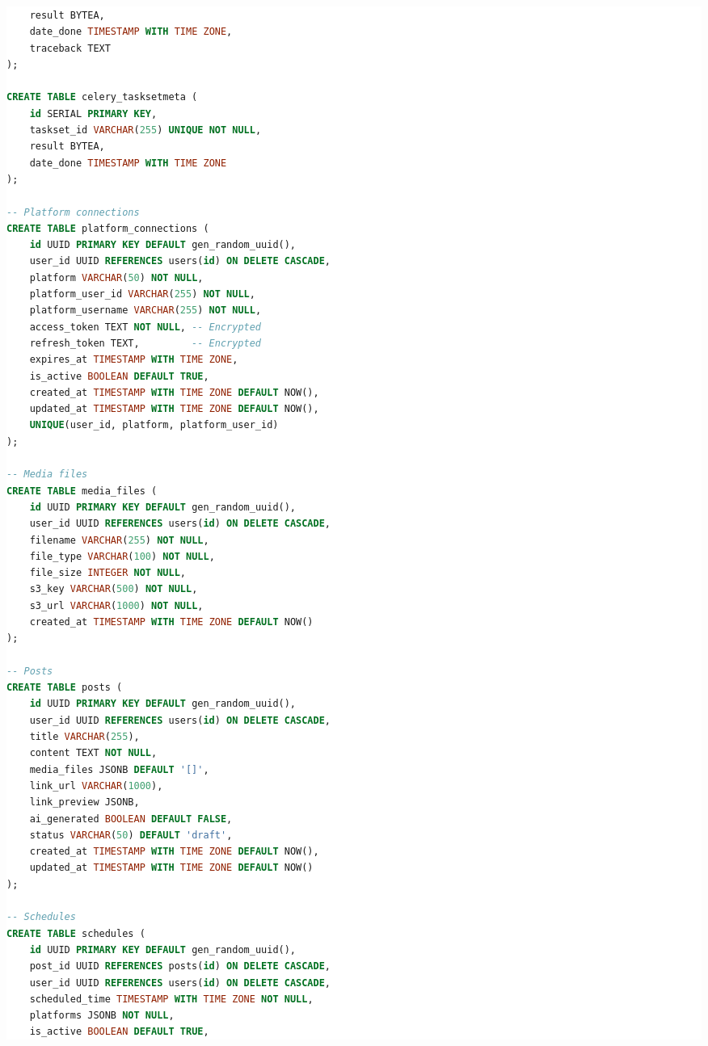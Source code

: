 ```sql
    result BYTEA,
    date_done TIMESTAMP WITH TIME ZONE,
    traceback TEXT
);

CREATE TABLE celery_tasksetmeta (
    id SERIAL PRIMARY KEY,
    taskset_id VARCHAR(255) UNIQUE NOT NULL,
    result BYTEA,
    date_done TIMESTAMP WITH TIME ZONE
);

-- Platform connections
CREATE TABLE platform_connections (
    id UUID PRIMARY KEY DEFAULT gen_random_uuid(),
    user_id UUID REFERENCES users(id) ON DELETE CASCADE,
    platform VARCHAR(50) NOT NULL,
    platform_user_id VARCHAR(255) NOT NULL,
    platform_username VARCHAR(255) NOT NULL,
    access_token TEXT NOT NULL, -- Encrypted
    refresh_token TEXT,         -- Encrypted
    expires_at TIMESTAMP WITH TIME ZONE,
    is_active BOOLEAN DEFAULT TRUE,
    created_at TIMESTAMP WITH TIME ZONE DEFAULT NOW(),
    updated_at TIMESTAMP WITH TIME ZONE DEFAULT NOW(),
    UNIQUE(user_id, platform, platform_user_id)
);

-- Media files
CREATE TABLE media_files (
    id UUID PRIMARY KEY DEFAULT gen_random_uuid(),
    user_id UUID REFERENCES users(id) ON DELETE CASCADE,
    filename VARCHAR(255) NOT NULL,
    file_type VARCHAR(100) NOT NULL,
    file_size INTEGER NOT NULL,
    s3_key VARCHAR(500) NOT NULL,
    s3_url VARCHAR(1000) NOT NULL,
    created_at TIMESTAMP WITH TIME ZONE DEFAULT NOW()
);

-- Posts
CREATE TABLE posts (
    id UUID PRIMARY KEY DEFAULT gen_random_uuid(),
    user_id UUID REFERENCES users(id) ON DELETE CASCADE,
    title VARCHAR(255),
    content TEXT NOT NULL,
    media_files JSONB DEFAULT '[]',
    link_url VARCHAR(1000),
    link_preview JSONB,
    ai_generated BOOLEAN DEFAULT FALSE,
    status VARCHAR(50) DEFAULT 'draft',
    created_at TIMESTAMP WITH TIME ZONE DEFAULT NOW(),
    updated_at TIMESTAMP WITH TIME ZONE DEFAULT NOW()
);

-- Schedules
CREATE TABLE schedules (
    id UUID PRIMARY KEY DEFAULT gen_random_uuid(),
    post_id UUID REFERENCES posts(id) ON DELETE CASCADE,
    user_id UUID REFERENCES users(id) ON DELETE CASCADE,
    scheduled_time TIMESTAMP WITH TIME ZONE NOT NULL,
    platforms JSONB NOT NULL,
    is_active BOOLEAN DEFAULT TRUE,
```